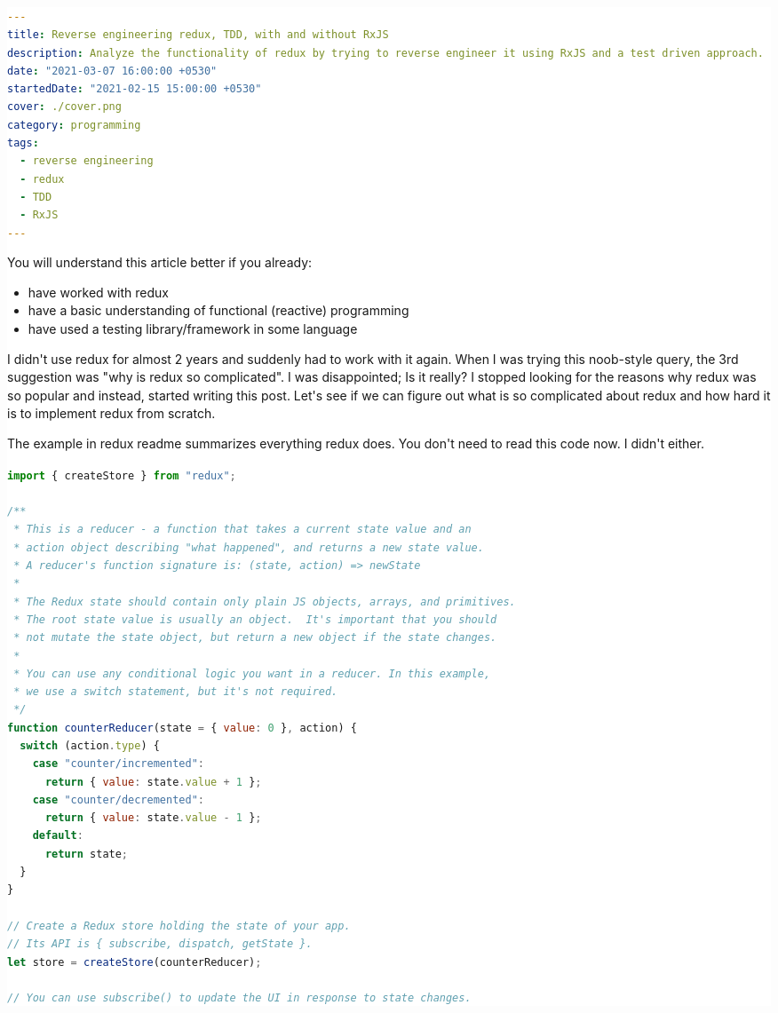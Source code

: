 ```yaml
---
title: Reverse engineering redux, TDD, with and without RxJS
description: Analyze the functionality of redux by trying to reverse engineer it using RxJS and a test driven approach.
date: "2021-03-07 16:00:00 +0530"
startedDate: "2021-02-15 15:00:00 +0530"
cover: ./cover.png
category: programming
tags:
  - reverse engineering
  - redux
  - TDD
  - RxJS
---
```


<div class="alert info">
You will understand this article better if you already:

- have worked with redux
- have a basic understanding of functional (reactive) programming
- have used a testing library/framework in some language

</div>

I didn't use redux for almost 2 years and suddenly had to work with it again. When I was trying this noob-style query, the 3rd suggestion was "why is redux so complicated". I was disappointed; Is it really? I stopped looking for the reasons why redux was so popular and instead, started writing this post. Let's see if we can figure out what is so complicated about redux and how hard it is to implement redux from scratch.

The example in redux readme summarizes everything redux does. You don't need to read this code now. I didn't either.

```jsx
import { createStore } from "redux";

/**
 * This is a reducer - a function that takes a current state value and an
 * action object describing "what happened", and returns a new state value.
 * A reducer's function signature is: (state, action) => newState
 *
 * The Redux state should contain only plain JS objects, arrays, and primitives.
 * The root state value is usually an object.  It's important that you should
 * not mutate the state object, but return a new object if the state changes.
 *
 * You can use any conditional logic you want in a reducer. In this example,
 * we use a switch statement, but it's not required.
 */
function counterReducer(state = { value: 0 }, action) {
  switch (action.type) {
    case "counter/incremented":
      return { value: state.value + 1 };
    case "counter/decremented":
      return { value: state.value - 1 };
    default:
      return state;
  }
}

// Create a Redux store holding the state of your app.
// Its API is { subscribe, dispatch, getState }.
let store = createStore(counterReducer);

// You can use subscribe() to update the UI in response to state changes.
```